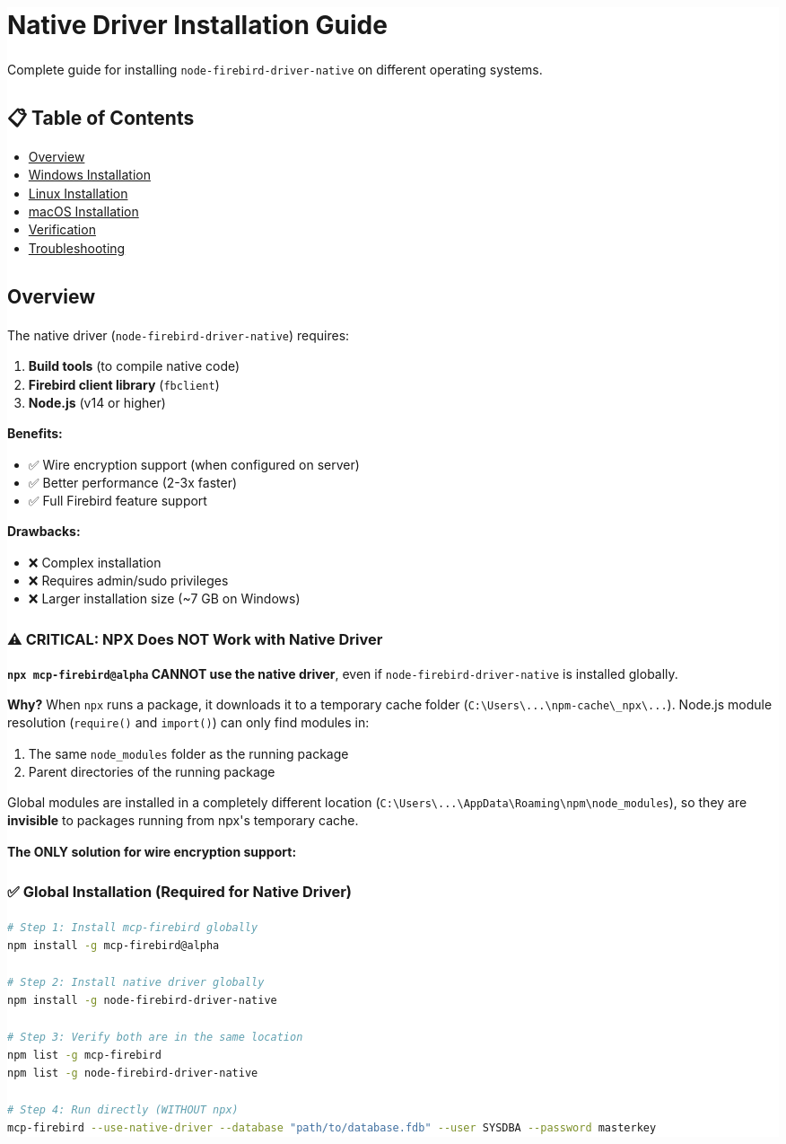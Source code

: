 # Native Driver Installation Guide

Complete guide for installing `node-firebird-driver-native` on different operating systems.

## 📋 Table of Contents

- [Overview](#overview)
- [Windows Installation](#windows-installation)
- [Linux Installation](#linux-installation)
- [macOS Installation](#macos-installation)
- [Verification](#verification)
- [Troubleshooting](#troubleshooting)

## Overview

The native driver (`node-firebird-driver-native`) requires:

1. **Build tools** (to compile native code)
2. **Firebird client library** (`fbclient`)
3. **Node.js** (v14 or higher)

**Benefits:**
- ✅ Wire encryption support (when configured on server)
- ✅ Better performance (2-3x faster)
- ✅ Full Firebird feature support

**Drawbacks:**
- ❌ Complex installation
- ❌ Requires admin/sudo privileges
- ❌ Larger installation size (~7 GB on Windows)

### ⚠️ CRITICAL: NPX Does NOT Work with Native Driver

**`npx mcp-firebird@alpha` CANNOT use the native driver**, even if `node-firebird-driver-native` is installed globally.

**Why?** When `npx` runs a package, it downloads it to a temporary cache folder (`C:\Users\...\npm-cache\_npx\...`). Node.js module resolution (`require()` and `import()`) can only find modules in:
1. The same `node_modules` folder as the running package
2. Parent directories of the running package

Global modules are installed in a completely different location (`C:\Users\...\AppData\Roaming\npm\node_modules`), so they are **invisible** to packages running from npx's temporary cache.

**The ONLY solution for wire encryption support:**

### ✅ Global Installation (Required for Native Driver)

```bash
# Step 1: Install mcp-firebird globally
npm install -g mcp-firebird@alpha

# Step 2: Install native driver globally
npm install -g node-firebird-driver-native

# Step 3: Verify both are in the same location
npm list -g mcp-firebird
npm list -g node-firebird-driver-native

# Step 4: Run directly (WITHOUT npx)
mcp-firebird --use-native-driver --database "path/to/database.fdb" --user SYSDBA --password masterkey
```
